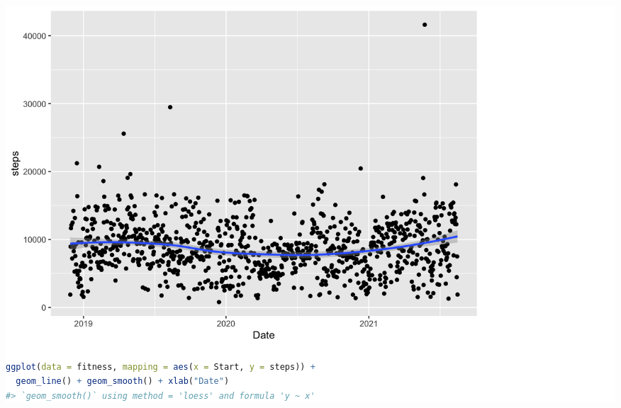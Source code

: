 <img src="02-ggplot2_files/figure-html/unnamed-chunk-28-1.png" width="672" />

```r
ggplot(data = fitness, mapping = aes(x = Start, y = steps)) +
  geom_line() + geom_smooth() + xlab("Date")
#> `geom_smooth()` using method = 'loess' and formula 'y ~ x'
```
